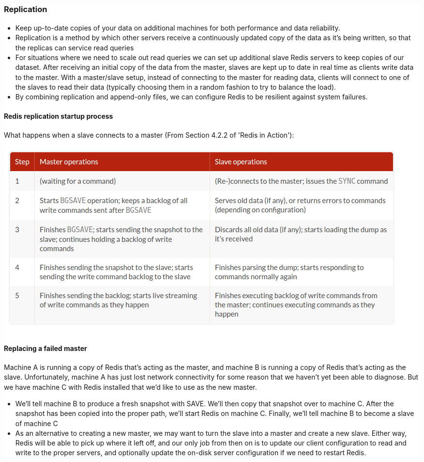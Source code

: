 
### Replication
- Keep up-to-date copies of your data on additional machines for both performance and data reliability.
- Replication is a method by which other servers receive a continuously updated copy of the data as it’s being written, so that the replicas can service read queries
- For situations where we need to scale out read queries we can set up additional slave Redis servers to keep copies of our dataset. After receiving an initial copy of the data from the master, slaves are kept up to date in real time as clients write data to the master. With a master/slave setup, instead of connecting to the master for reading data, clients will connect to one of the slaves to read their data (typically choosing them in a random fashion to try to balance the load).
- By combining replication and append-only files, we can configure Redis to be resilient against system failures.

#### Redis replication startup process

What happens when a slave connects to a master (From Section 4.2.2 of 'Redis in Action'):

<img src="images/Selection_007.png">

#### Replacing a failed master

Machine A is running a copy of Redis that’s acting as the master, and machine B is running a copy of Redis that’s acting as the slave. Unfortunately, machine A has just lost network connectivity for some reason that we haven’t yet been able to diagnose. But we have machine C with Redis installed that we’d like to use as the new master.

- We’ll tell machine B to produce a fresh snapshot with SAVE. We’ll then copy that snapshot over to machine C. After the snapshot has been copied into the proper path, we’ll start Redis on machine C. Finally, we’ll tell machine B to become a slave of machine C
- As an alternative to creating a new master, we may want to turn the slave into a master and create a new slave. Either way, Redis will be able to pick up where it left off, and our only job from then on is to update our client configuration to read and write to the proper servers, and optionally update the on-disk server configuration if we need to restart Redis.
